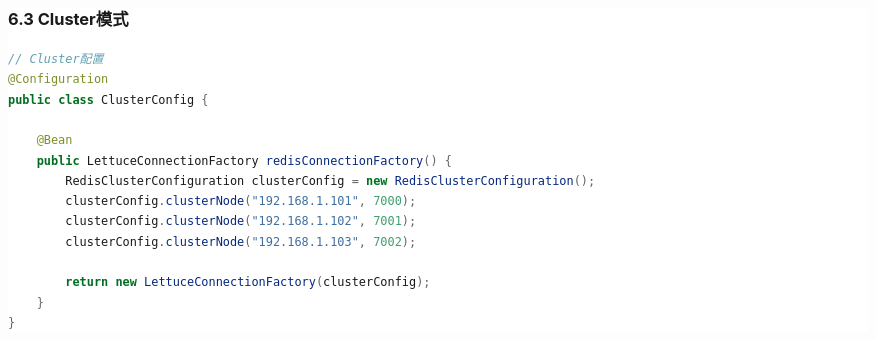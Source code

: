 
### 6.3 Cluster模式
```java
// Cluster配置
@Configuration
public class ClusterConfig {
    
    @Bean
    public LettuceConnectionFactory redisConnectionFactory() {
        RedisClusterConfiguration clusterConfig = new RedisClusterConfiguration();
        clusterConfig.clusterNode("192.168.1.101", 7000);
        clusterConfig.clusterNode("192.168.1.102", 7001);
        clusterConfig.clusterNode("192.168.1.103", 7002);
        
        return new LettuceConnectionFactory(clusterConfig);
    }
}
```